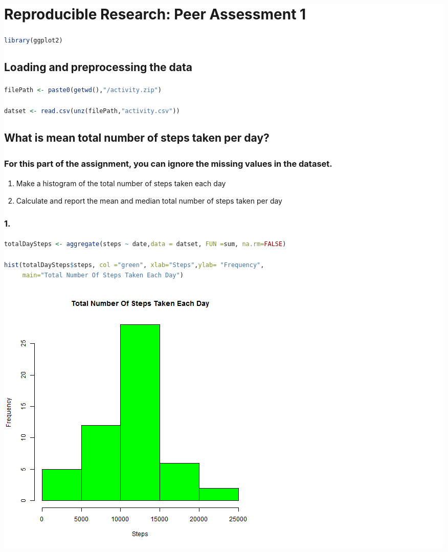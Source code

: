 # Reproducible Research: Peer Assessment 1


```r
library(ggplot2)
```

## Loading and preprocessing the data


```r
filePath <- paste0(getwd(),"/activity.zip")

datset <- read.csv(unz(filePath,"activity.csv"))
```

## What is mean total number of steps taken per day?

### For this part of the assignment, you can ignore the missing values in the dataset.

1. Make a histogram of the total number of steps taken each day

2. Calculate and report the mean and median total number of steps taken per day



### 1.

```r
totalDaySteps <- aggregate(steps ~ date,data = datset, FUN =sum, na.rm=FALSE)

hist(totalDaySteps$steps, col ="green", xlab="Steps",ylab= "Frequency",
     main="Total Number Of Steps Taken Each Day")
```

![plot of chunk unnamed-chunk-3](figure/unnamed-chunk-3.png) 
